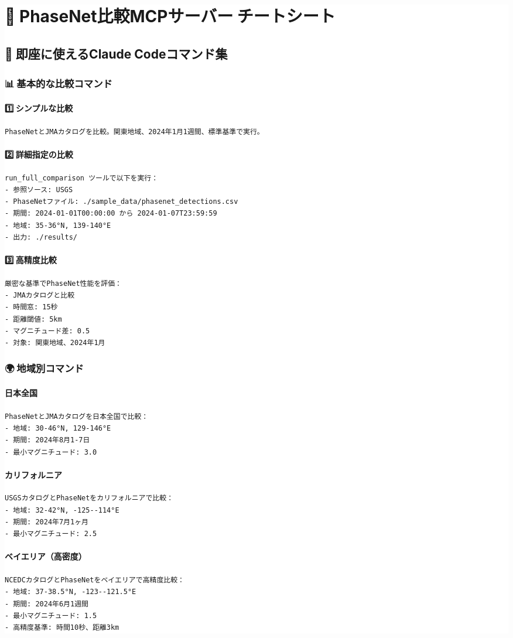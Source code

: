 # 📝 PhaseNet比較MCPサーバー チートシート

## 🚀 即座に使えるClaude Codeコマンド集

### 📊 基本的な比較コマンド

#### 1️⃣ シンプルな比較
```
PhaseNetとJMAカタログを比較。関東地域、2024年1月1週間、標準基準で実行。
```

#### 2️⃣ 詳細指定の比較
```
run_full_comparison ツールで以下を実行：
- 参照ソース: USGS
- PhaseNetファイル: ./sample_data/phasenet_detections.csv
- 期間: 2024-01-01T00:00:00 から 2024-01-07T23:59:59
- 地域: 35-36°N, 139-140°E
- 出力: ./results/
```

#### 3️⃣ 高精度比較
```
厳密な基準でPhaseNet性能を評価：
- JMAカタログと比較
- 時間窓: 15秒
- 距離閾値: 5km
- マグニチュード差: 0.5
- 対象: 関東地域、2024年1月
```

### 🌍 地域別コマンド

#### 日本全国
```
PhaseNetとJMAカタログを日本全国で比較：
- 地域: 30-46°N, 129-146°E
- 期間: 2024年8月1-7日
- 最小マグニチュード: 3.0
```

#### カリフォルニア
```
USGSカタログとPhaseNetをカリフォルニアで比較：
- 地域: 32-42°N, -125--114°E
- 期間: 2024年7月1ヶ月
- 最小マグニチュード: 2.5
```

#### ベイエリア（高密度）
```
NCEDCカタログとPhaseNetをベイエリアで高精度比較：
- 地域: 37-38.5°N, -123--121.5°E
- 期間: 2024年6月1週間
- 最小マグニチュード: 1.5
- 高精度基準: 時間10秒、距離3km
```
